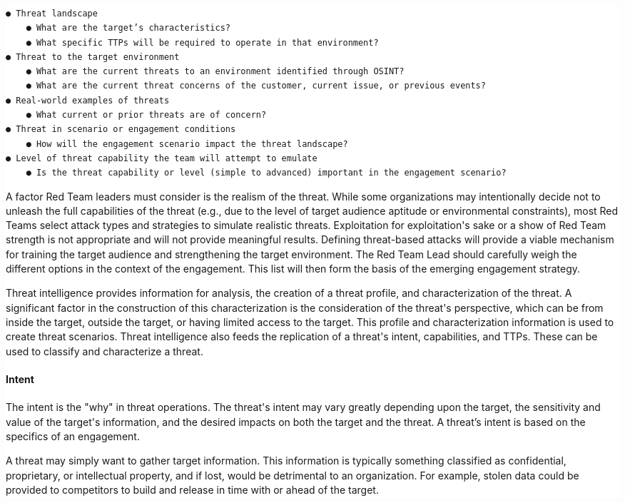 ```
● Threat landscape  
    ● What are the target’s characteristics?  
    ● What specific TTPs will be required to operate in that environment?  
● Threat to the target environment  
    ● What are the current threats to an environment identified through OSINT?  
    ● What are the current threat concerns of the customer, current issue, or previous events?  
● Real-world examples of threats  
    ● What current or prior threats are of concern?  
● Threat in scenario or engagement conditions  
    ● How will the engagement scenario impact the threat landscape?  
● Level of threat capability the team will attempt to emulate  
    ● Is the threat capability or level (simple to advanced) important in the engagement scenario?  
```
A factor Red Team leaders must consider is the realism of the threat. While some organizations may
intentionally decide not to unleash the full capabilities of the threat (e.g., due to the level of target
audience aptitude or environmental constraints), most Red Teams select attack types and strategies to
simulate realistic threats. Exploitation for exploitation's sake or a show of Red Team strength is not
appropriate and will not provide meaningful results. Defining threat-based attacks will provide a
viable mechanism for training the target audience and strengthening the target environment. The Red
Team Lead should carefully weigh the different options in the context of the engagement. This list will
then form the basis of the emerging engagement strategy.

Threat intelligence provides information for analysis, the creation of a threat profile, and
characterization of the threat. A significant factor in the construction of this characterization is the
consideration of the threat's perspective, which can be from inside the target, outside the target, or
having limited access to the target. This profile and characterization information is used to create
threat scenarios. Threat intelligence also feeds the replication of a threat's intent, capabilities, and
TTPs. These can be used to classify and characterize a threat.


#### Intent

The intent is the "why" in threat operations. The threat's intent may vary greatly depending upon the
target, the sensitivity and value of the target's information, and the desired impacts on both the target
and the threat. A threat’s intent is based on the specifics of an engagement.

A threat may simply want to gather target information. This information is typically something
classified as confidential, proprietary, or intellectual property, and if lost, would be detrimental to an
organization. For example, stolen data could be provided to competitors to build and release in time
with or ahead of the target.
